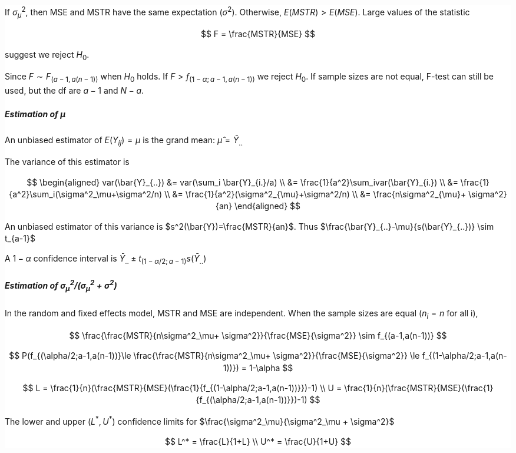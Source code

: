 If $\sigma^2_\mu$, then MSE and MSTR have the same expectation ($\sigma^2$). Otherwise, $E(MSTR) >E(MSE)$. Large values of the statistic

$$
F = \frac{MSTR}{MSE}
$$

suggest we reject $H_0$.

Since $F \sim F_{(a-1,a(n-1))}$ when $H_0$ holds. If $F > f_{(1-\alpha;a-1,a(n-1))}$ we reject $H_0$. If sample sizes are not equal, F-test can still be used, but the df are $a-1$ and $N-a$.

##### Estimation of $\mu$

An unbiased estimator of $E(Y_{ij})=\mu$ is the grand mean: $\hat{\mu} = \hat{Y}_{..}$

The variance of this estimator is

$$
\begin{aligned}
var(\bar{Y}_{..}) &= var(\sum_i \bar{Y}_{i.}/a) \\
&= \frac{1}{a^2}\sum_ivar(\bar{Y}_{i.}) \\
&= \frac{1}{a^2}\sum_i(\sigma^2_\mu+\sigma^2/n) \\
&= \frac{1}{a^2}(\sigma^2_{\mu}+\sigma^2/n) \\
&= \frac{n\sigma^2_{\mu}+ \sigma^2}{an}
\end{aligned}
$$

An unbiased estimator of this variance is $s^2(\bar{Y})=\frac{MSTR}{an}$. Thus $\frac{\bar{Y}_{..}-\mu}{s(\bar{Y}_{..})} \sim t_{a-1}$

A $1-\alpha$ confidence interval is $\bar{Y}_{..} \pm t_{(1-\alpha/2;a-1)}s(\bar{Y}_{..})$

##### Estimation of $\sigma^2_\mu/(\sigma^2_{\mu}+\sigma^2)$

In the random and fixed effects model, MSTR and MSE are independent. When the sample sizes are equal ($n_i = n$ for all i),

$$
\frac{\frac{MSTR}{n\sigma^2_\mu+ \sigma^2}}{\frac{MSE}{\sigma^2}} \sim f_{(a-1,a(n-1))}
$$

$$
P(f_{(\alpha/2;a-1,a(n-1))}\le \frac{\frac{MSTR}{n\sigma^2_\mu+ \sigma^2}}{\frac{MSE}{\sigma^2}} \le f_{(1-\alpha/2;a-1,a(n-1))}) = 1-\alpha
$$

$$
L = \frac{1}{n}(\frac{MSTR}{MSE}(\frac{1}{f_{(1-\alpha/2;a-1,a(n-1))}})-1) \\
U = \frac{1}{n}(\frac{MSTR}{MSE}(\frac{1}{f_{(\alpha/2;a-1,a(n-1))}})-1)
$$

The lower and upper $(L^*,U^*)$ confidence limits for $\frac{\sigma^2_\mu}{\sigma^2_\mu + \sigma^2}$

$$
L^* = \frac{L}{1+L} \\
U^* = \frac{U}{1+U}
$$

